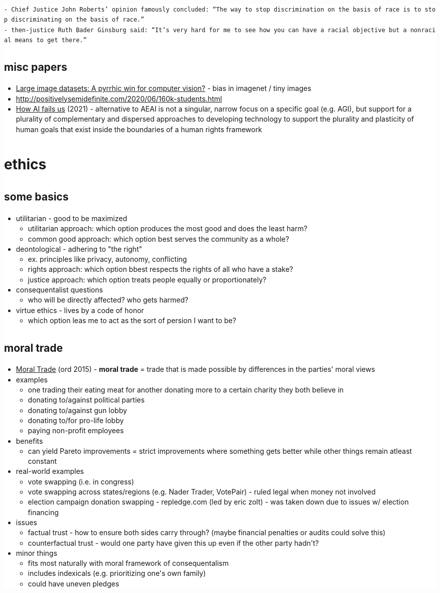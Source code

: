     - Chief Justice John Roberts’ opinion famously concluded: “The way to stop discrimination on the basis of race is to stop discriminating on the basis of race.”
    - then-justice Ruth Bader Ginsburg said: “It’s very hard for me to see how you can have a racial objective but a nonracial means to get there.”


## misc papers

- [Large image datasets: A pyrrhic win for computer vision?](https://openreview.net/pdf?id=s-e2zaAlG3I) - bias in imagenet / tiny images
- http://positivelysemidefinite.com/2020/06/160k-students.html
- [How AI fails us](https://www.ethics.harvard.edu/files/center-for-ethics/files/howai_fails_us_2.pdf) (2021) - alternative to AEAI is not a singular, narrow focus on a specific goal (e.g. AGI), but support for a plurality of complementary and dispersed approaches to developing technology to support the plurality and plasticity of human goals that exist inside the boundaries of a human rights framework


# ethics

## some basics

- utilitarian - good to be maximized
  - utilitarian approach: which option produces the most good and does the least harm?
  - common good approach: which option best serves the community as a whole?
- deontological - adhering to "the right"
  - ex. principles like privacy, autonomy, conflicting 
  - rights approach: which option bbest respects the rights of all who have a stake?
  - justice approach: which option treats people equally or proportionately?
- consequentalist questions
  - who will be directly affected? who gets harmed?
- virtue ethics - lives by a code of honor
  - which option leas me to act as the sort of persion I want to be?

## moral trade

- [Moral Trade](https://www.fhi.ox.ac.uk/wp-content/uploads/moral-trade-1.pdf) (ord 2015) - **moral trade** = trade that is made possible by differences in the parties' moral views
- examples
  - one trading their eating meat for another donating more to a certain charity they both believe in
  - donating to/against political parties
  - donating to/against gun lobby
  - donating to/for pro-life lobby
  - paying non-profit employees
- benefits
  - can yield Pareto improvements = strict improvements where something gets better while other things remain atleast constant
- real-world examples
  - vote swapping (i.e. in congress)
  - vote swapping across states/regions (e.g. Nader Trader, VotePair) - ruled legal when money not involved
  - election campaign donation swapping - repledge.com (led by eric zolt) - was taken down due to issues w/ election financing
- issues
  - factual trust - how to ensure both sides carry through? (maybe financial penalties or audits could solve this)
  - counterfactual trust - would one party have given this up even if the other party hadn't?
- minor things
  - fits most naturally with moral framework of consequentalism
  - includes indexicals (e.g. prioritizing one's own family)
  - could have uneven pledges
